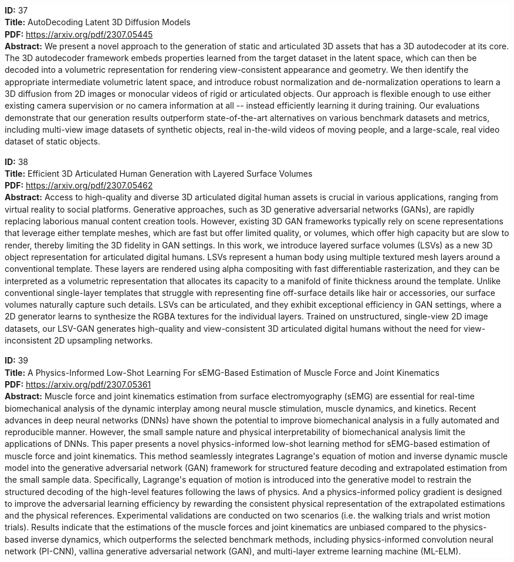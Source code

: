 **ID:** 37  
**Title:** AutoDecoding Latent 3D Diffusion Models  
**PDF:** https://arxiv.org/pdf/2307.05445  
**Abstract:** We present a novel approach to the generation of static and articulated 3D assets that has a 3D autodecoder at its core. The 3D autodecoder framework embeds properties learned from the target dataset in the latent space, which can then be decoded into a volumetric representation for rendering view-consistent appearance and geometry. We then identify the appropriate intermediate volumetric latent space, and introduce robust normalization and de-normalization operations to learn a 3D diffusion from 2D images or monocular videos of rigid or articulated objects. Our approach is flexible enough to use either existing camera supervision or no camera information at all -- instead efficiently learning it during training. Our evaluations demonstrate that our generation results outperform state-of-the-art alternatives on various benchmark datasets and metrics, including multi-view image datasets of synthetic objects, real in-the-wild videos of moving people, and a large-scale, real video dataset of static objects. 

**ID:** 38  
**Title:** Efficient 3D Articulated Human Generation with Layered Surface Volumes  
**PDF:** https://arxiv.org/pdf/2307.05462  
**Abstract:** Access to high-quality and diverse 3D articulated digital human assets is crucial in various applications, ranging from virtual reality to social platforms. Generative approaches, such as 3D generative adversarial networks (GANs), are rapidly replacing laborious manual content creation tools. However, existing 3D GAN frameworks typically rely on scene representations that leverage either template meshes, which are fast but offer limited quality, or volumes, which offer high capacity but are slow to render, thereby limiting the 3D fidelity in GAN settings. In this work, we introduce layered surface volumes (LSVs) as a new 3D object representation for articulated digital humans. LSVs represent a human body using multiple textured mesh layers around a conventional template. These layers are rendered using alpha compositing with fast differentiable rasterization, and they can be interpreted as a volumetric representation that allocates its capacity to a manifold of finite thickness around the template. Unlike conventional single-layer templates that struggle with representing fine off-surface details like hair or accessories, our surface volumes naturally capture such details. LSVs can be articulated, and they exhibit exceptional efficiency in GAN settings, where a 2D generator learns to synthesize the RGBA textures for the individual layers. Trained on unstructured, single-view 2D image datasets, our LSV-GAN generates high-quality and view-consistent 3D articulated digital humans without the need for view-inconsistent 2D upsampling networks. 

**ID:** 39  
**Title:** A Physics-Informed Low-Shot Learning For sEMG-Based Estimation of Muscle  Force and Joint Kinematics  
**PDF:** https://arxiv.org/pdf/2307.05361  
**Abstract:** Muscle force and joint kinematics estimation from surface electromyography (sEMG) are essential for real-time biomechanical analysis of the dynamic interplay among neural muscle stimulation, muscle dynamics, and kinetics. Recent advances in deep neural networks (DNNs) have shown the potential to improve biomechanical analysis in a fully automated and reproducible manner. However, the small sample nature and physical interpretability of biomechanical analysis limit the applications of DNNs. This paper presents a novel physics-informed low-shot learning method for sEMG-based estimation of muscle force and joint kinematics. This method seamlessly integrates Lagrange's equation of motion and inverse dynamic muscle model into the generative adversarial network (GAN) framework for structured feature decoding and extrapolated estimation from the small sample data. Specifically, Lagrange's equation of motion is introduced into the generative model to restrain the structured decoding of the high-level features following the laws of physics. And a physics-informed policy gradient is designed to improve the adversarial learning efficiency by rewarding the consistent physical representation of the extrapolated estimations and the physical references. Experimental validations are conducted on two scenarios (i.e. the walking trials and wrist motion trials). Results indicate that the estimations of the muscle forces and joint kinematics are unbiased compared to the physics-based inverse dynamics, which outperforms the selected benchmark methods, including physics-informed convolution neural network (PI-CNN), vallina generative adversarial network (GAN), and multi-layer extreme learning machine (ML-ELM). 
